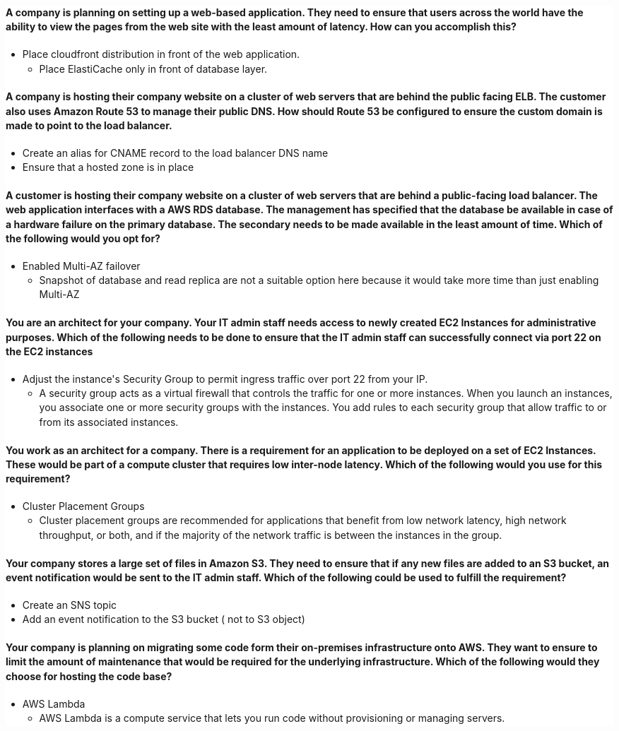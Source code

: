 #### A company is planning on setting up a web-based application. They need to ensure that users across the world have the ability to view the pages from the web site with the least amount of latency. How can you accomplish this?
  * Place cloudfront distribution in front of the web application.
    * Place ElastiCache only in front of database layer.
#### A company is hosting their company website on a cluster of web servers that are behind the public facing ELB. The customer also uses Amazon Route 53 to manage their public DNS. How should Route 53 be configured to ensure the custom domain is made to point to the load balancer.
  * Create an alias for CNAME record to the load balancer DNS name
  * Ensure that a hosted zone is in place
#### A customer is hosting their company website on a cluster of web servers that are behind a public-facing load balancer. The web application interfaces with a AWS RDS database. The management has specified that the database be available in case of a hardware failure on the primary database. The secondary needs to be made available in the least amount of time. Which of the following would you opt for?
  * Enabled Multi-AZ failover
    * Snapshot of database and read replica are not a suitable option here because it would take more time than just enabling Multi-AZ
#### You are an architect for your company. Your IT admin staff needs access to newly created EC2 Instances for administrative purposes. Which of the following needs to be done to ensure that the IT admin staff can successfully connect via port 22 on the EC2 instances
  * Adjust the instance's Security Group to permit ingress traffic over port 22 from your IP.
    * A security group acts as a virtual firewall that controls the traffic for one or more instances. When you launch an instances, you associate one or more security groups with the instances. You add rules to each security group that allow traffic to or from its associated instances.
#### You work as an architect for a company. There is a requirement for an application to be deployed on a set of EC2 Instances. These would be part of a compute cluster that requires low inter-node latency. Which of the following would you use for this requirement?
  * Cluster Placement Groups
    * Cluster placement groups are recommended for applications that benefit from low network latency, high network throughput, or both, and if the majority of the network traffic is between the instances in the group.
#### Your company stores a large set of files in Amazon S3. They need to ensure that if any new files are added to an S3 bucket, an event notification would be sent to the IT admin staff. Which of the following could be used to fulfill the requirement?
  * Create an SNS topic
  * Add an event notification to the S3 bucket ( not to S3 object)
#### Your company is planning on migrating some code form their on-premises infrastructure onto AWS. They want to ensure to limit the amount of maintenance that would be required for the underlying infrastructure. Which of the following would they choose for hosting the code base?
  * AWS Lambda
    * AWS Lambda is a compute service that lets you run code without provisioning or managing servers.